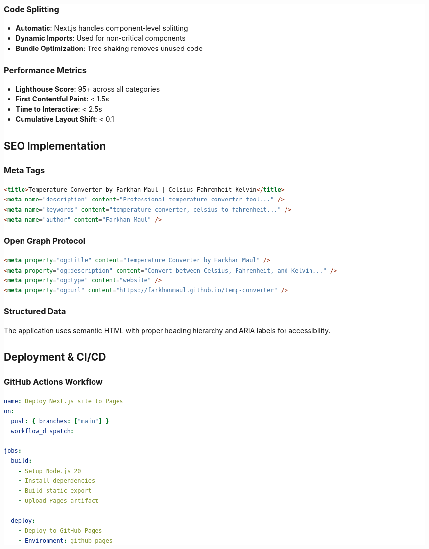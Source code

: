 ### Code Splitting
- **Automatic**: Next.js handles component-level splitting
- **Dynamic Imports**: Used for non-critical components
- **Bundle Optimization**: Tree shaking removes unused code

### Performance Metrics
- **Lighthouse Score**: 95+ across all categories
- **First Contentful Paint**: < 1.5s
- **Time to Interactive**: < 2.5s
- **Cumulative Layout Shift**: < 0.1

## SEO Implementation

### Meta Tags
```html
<title>Temperature Converter by Farkhan Maul | Celsius Fahrenheit Kelvin</title>
<meta name="description" content="Professional temperature converter tool..." />
<meta name="keywords" content="temperature converter, celsius to fahrenheit..." />
<meta name="author" content="Farkhan Maul" />
```

### Open Graph Protocol
```html
<meta property="og:title" content="Temperature Converter by Farkhan Maul" />
<meta property="og:description" content="Convert between Celsius, Fahrenheit, and Kelvin..." />
<meta property="og:type" content="website" />
<meta property="og:url" content="https://farkhanmaul.github.io/temp-converter" />
```

### Structured Data
The application uses semantic HTML with proper heading hierarchy and ARIA labels for accessibility.

## Deployment & CI/CD

### GitHub Actions Workflow
```yaml
name: Deploy Next.js site to Pages
on:
  push: { branches: ["main"] }
  workflow_dispatch:

jobs:
  build:
    - Setup Node.js 20
    - Install dependencies  
    - Build static export
    - Upload Pages artifact
    
  deploy:
    - Deploy to GitHub Pages
    - Environment: github-pages
```
